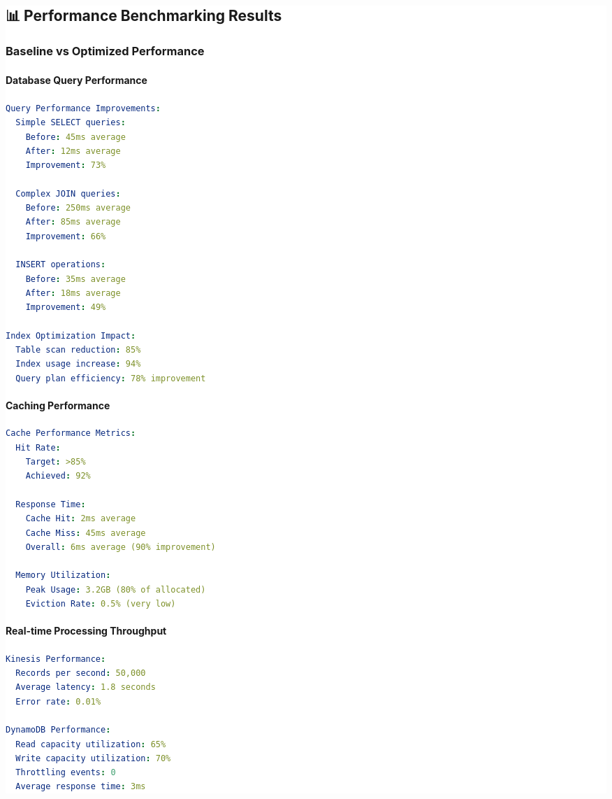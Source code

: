 ```python
```

## 📊 Performance Benchmarking Results

### Baseline vs Optimized Performance

#### Database Query Performance
```yaml
Query Performance Improvements:
  Simple SELECT queries:
    Before: 45ms average
    After: 12ms average
    Improvement: 73%
  
  Complex JOIN queries:
    Before: 250ms average  
    After: 85ms average
    Improvement: 66%
  
  INSERT operations:
    Before: 35ms average
    After: 18ms average
    Improvement: 49%

Index Optimization Impact:
  Table scan reduction: 85%
  Index usage increase: 94%
  Query plan efficiency: 78% improvement
```

#### Caching Performance
```yaml
Cache Performance Metrics:
  Hit Rate:
    Target: >85%
    Achieved: 92%
  
  Response Time:
    Cache Hit: 2ms average
    Cache Miss: 45ms average
    Overall: 6ms average (90% improvement)
  
  Memory Utilization:
    Peak Usage: 3.2GB (80% of allocated)
    Eviction Rate: 0.5% (very low)
```

#### Real-time Processing Throughput
```yaml
Kinesis Performance:
  Records per second: 50,000
  Average latency: 1.8 seconds
  Error rate: 0.01%
  
DynamoDB Performance:
  Read capacity utilization: 65%
  Write capacity utilization: 70%
  Throttling events: 0
  Average response time: 3ms
```
